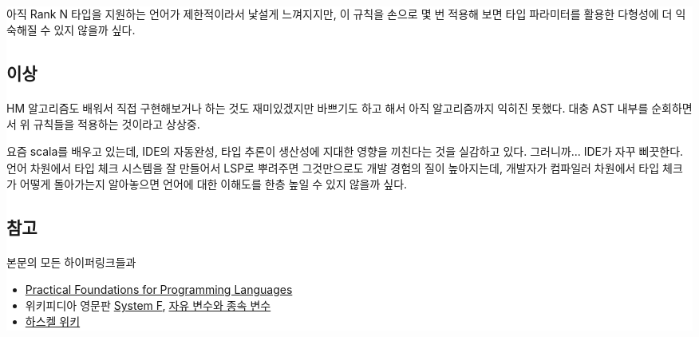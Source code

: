 아직 Rank N 타입을 지원하는 언어가 제한적이라서 낯설게 느껴지지만, 이 규칙을 손으로 몇 번 적용해 보면 타입 파라미터를 활용한 다형성에 더 익숙해질 수 있지 않을까 싶다.

## 이상

HM 알고리즘도 배워서 직접 구현해보거나 하는 것도 재미있겠지만 바쁘기도 하고 해서 아직 알고리즘까지 익히진 못했다. 대충 AST 내부를 순회하면서 위 규칙들을 적용하는 것이라고 상상중.

요즘 scala를 배우고 있는데, IDE의 자동완성, 타입 추론이 생산성에 지대한 영향을 끼친다는 것을 실감하고 있다. 그러니까... IDE가 자꾸 삐끗한다. 언어 차원에서 타입 체크 시스템을 잘 만들어서 LSP로 뿌려주면 그것만으로도 개발 경험의 질이 높아지는데, 개발자가 컴파일러 차원에서 타입 체크가 어떻게 돌아가는지 알아놓으면 언어에 대한 이해도를 한층 높일 수 있지 않을까 싶다.

## 참고

본문의 모든 하이퍼링크들과

* [Practical Foundations for Programming Languages](https://www.cs.cmu.edu/~rwh/pfpl/2nded.pdf)
* 위키피디아 영문판 [System F](https://en.wikipedia.org/wiki/System_F), [자유 변수와 종속 변수](https://en.wikipedia.org/wiki/Free_variables_and_bound_variables)
* [하스켈 위키](https://wiki.haskell.org/Rank-N_types)
